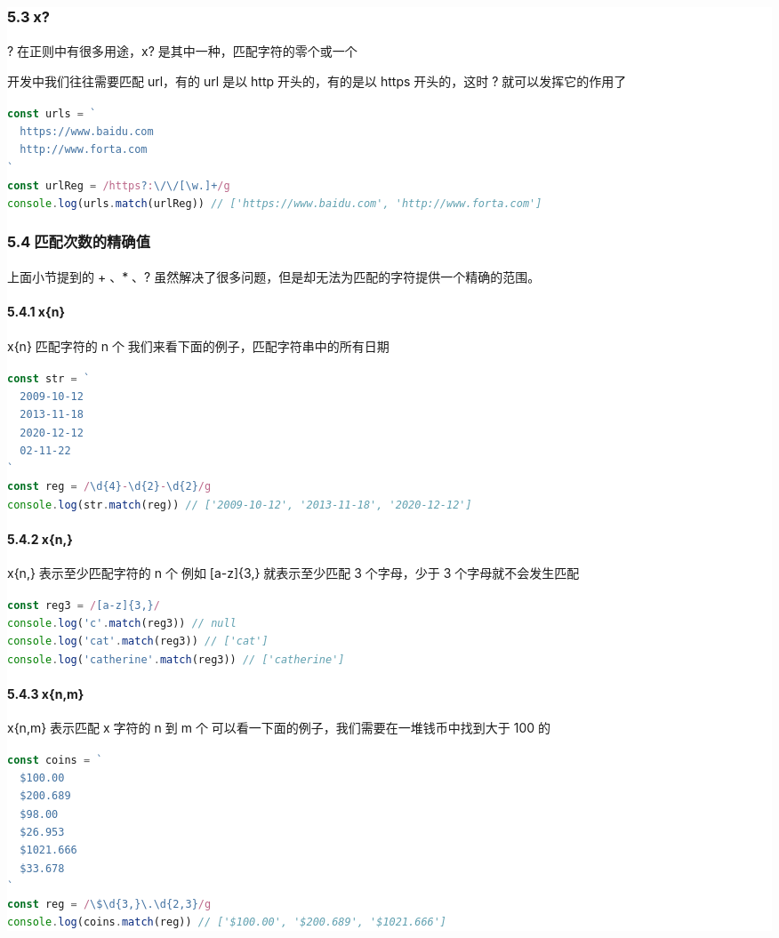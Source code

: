 ### 5.3 x?

? 在正则中有很多用途，x? 是其中一种，匹配字符的零个或一个

开发中我们往往需要匹配 url，有的 url 是以 http 开头的，有的是以 https 开头的，这时 ? 就可以发挥它的作用了

```js
const urls = `
  https://www.baidu.com
  http://www.forta.com
`
const urlReg = /https?:\/\/[\w.]+/g
console.log(urls.match(urlReg)) // ['https://www.baidu.com', 'http://www.forta.com']
```

### 5.4 匹配次数的精确值

上面小节提到的 + 、* 、? 虽然解决了很多问题，但是却无法为匹配的字符提供一个精确的范围。

#### 5.4.1 x{n}

x{n} 匹配字符的 n 个
我们来看下面的例子，匹配字符串中的所有日期

```js
const str = `
  2009-10-12
  2013-11-18
  2020-12-12
  02-11-22
`
const reg = /\d{4}-\d{2}-\d{2}/g
console.log(str.match(reg)) // ['2009-10-12', '2013-11-18', '2020-12-12']
```

#### 5.4.2 x{n,}

x{n,} 表示至少匹配字符的 n 个
例如 [a-z]{3,} 就表示至少匹配 3 个字母，少于 3 个字母就不会发生匹配

```js
const reg3 = /[a-z]{3,}/
console.log('c'.match(reg3)) // null
console.log('cat'.match(reg3)) // ['cat']
console.log('catherine'.match(reg3)) // ['catherine']
```

#### 5.4.3 x{n,m}

x{n,m} 表示匹配 x 字符的 n 到 m 个
可以看一下面的例子，我们需要在一堆钱币中找到大于 100 的

```js
const coins = `
  $100.00
  $200.689
  $98.00
  $26.953
  $1021.666
  $33.678
`
const reg = /\$\d{3,}\.\d{2,3}/g
console.log(coins.match(reg)) // ['$100.00', '$200.689', '$1021.666']
```
